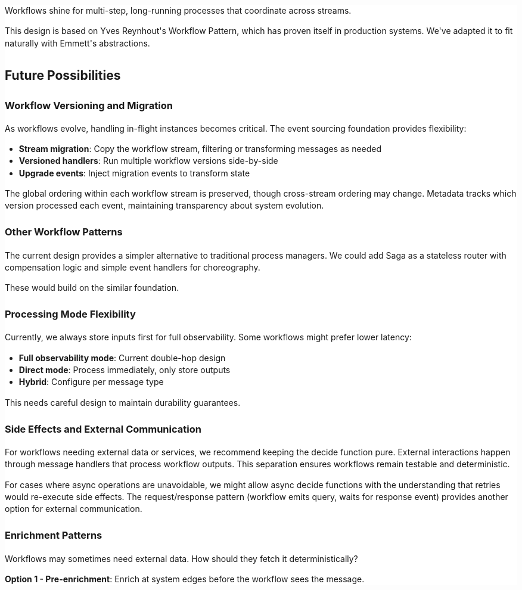 Workflows shine for multi-step, long-running processes that coordinate across streams.

This design is based on Yves Reynhout's Workflow Pattern, which has proven itself in production systems. We've adapted it to fit naturally with Emmett's abstractions.

## Future Possibilities

### Workflow Versioning and Migration

As workflows evolve, handling in-flight instances becomes critical. The event sourcing foundation provides flexibility:

- **Stream migration**: Copy the workflow stream, filtering or transforming messages as needed
- **Versioned handlers**: Run multiple workflow versions side-by-side
- **Upgrade events**: Inject migration events to transform state

The global ordering within each workflow stream is preserved, though cross-stream ordering may change. Metadata tracks which version processed each event, maintaining transparency about system evolution.

### Other Workflow Patterns

The current design provides a simpler alternative to traditional process managers. We could add Saga as a stateless router with compensation logic and simple event handlers for choreography.

These would build on the similar foundation.

### Processing Mode Flexibility

Currently, we always store inputs first for full observability. Some workflows might prefer lower latency:

- **Full observability mode**: Current double-hop design
- **Direct mode**: Process immediately, only store outputs
- **Hybrid**: Configure per message type

This needs careful design to maintain durability guarantees.

### Side Effects and External Communication

For workflows needing external data or services, we recommend keeping the decide function pure. External interactions happen through message handlers that process workflow outputs. This separation ensures workflows remain testable and deterministic.

For cases where async operations are unavoidable, we might allow async decide functions with the understanding that retries would re-execute side effects. The request/response pattern (workflow emits query, waits for response event) provides another option for external communication.

### Enrichment Patterns

Workflows may sometimes need external data. How should they fetch it deterministically?

**Option 1 - Pre-enrichment**:
Enrich at system edges before the workflow sees the message.
